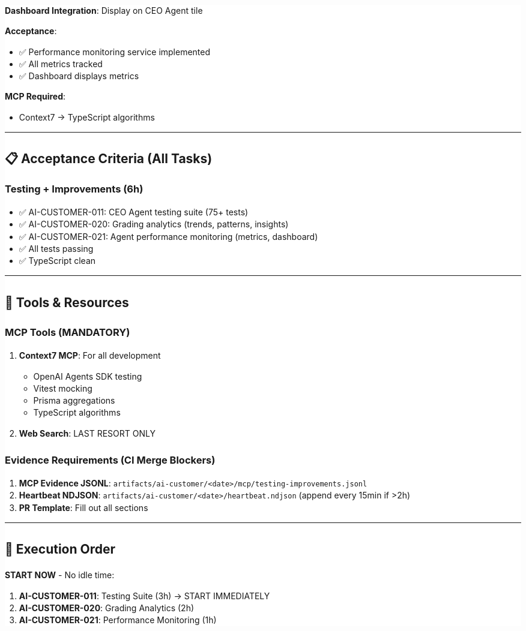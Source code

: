 **Dashboard Integration**: Display on CEO Agent tile

**Acceptance**:

- ✅ Performance monitoring service implemented
- ✅ All metrics tracked
- ✅ Dashboard displays metrics

**MCP Required**:

- Context7 → TypeScript algorithms

---

## 📋 Acceptance Criteria (All Tasks)

### Testing + Improvements (6h)

- ✅ AI-CUSTOMER-011: CEO Agent testing suite (75+ tests)
- ✅ AI-CUSTOMER-020: Grading analytics (trends, patterns, insights)
- ✅ AI-CUSTOMER-021: Agent performance monitoring (metrics, dashboard)
- ✅ All tests passing
- ✅ TypeScript clean

---

## 🔧 Tools & Resources

### MCP Tools (MANDATORY)

1. **Context7 MCP**: For all development
   - OpenAI Agents SDK testing
   - Vitest mocking
   - Prisma aggregations
   - TypeScript algorithms

2. **Web Search**: LAST RESORT ONLY

### Evidence Requirements (CI Merge Blockers)

1. **MCP Evidence JSONL**: `artifacts/ai-customer/<date>/mcp/testing-improvements.jsonl`
2. **Heartbeat NDJSON**: `artifacts/ai-customer/<date>/heartbeat.ndjson` (append every 15min if >2h)
3. **PR Template**: Fill out all sections

---

## 🎯 Execution Order

**START NOW** - No idle time:

1. **AI-CUSTOMER-011**: Testing Suite (3h) → START IMMEDIATELY
2. **AI-CUSTOMER-020**: Grading Analytics (2h)
3. **AI-CUSTOMER-021**: Performance Monitoring (1h)
